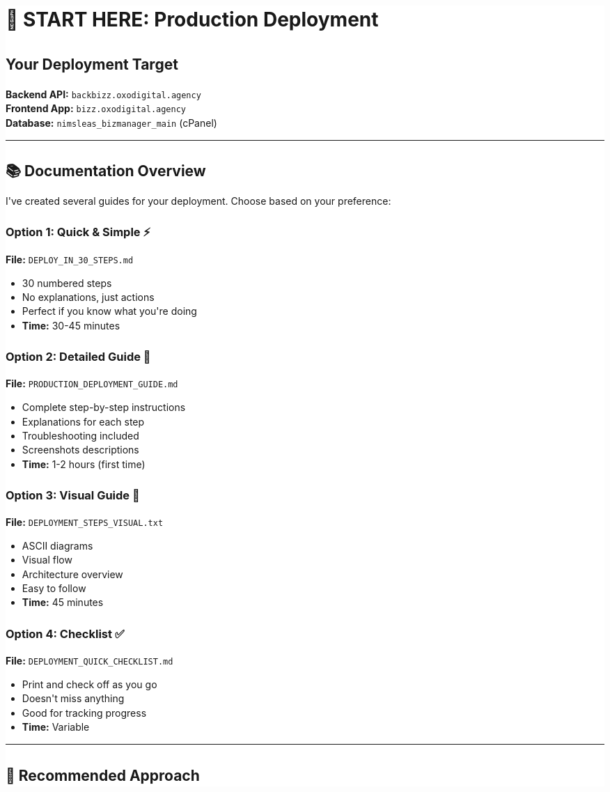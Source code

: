 # 🎯 START HERE: Production Deployment

## Your Deployment Target

**Backend API:** `backbizz.oxodigital.agency`  
**Frontend App:** `bizz.oxodigital.agency`  
**Database:** `nimsleas_bizmanager_main` (cPanel)

---

## 📚 Documentation Overview

I've created several guides for your deployment. Choose based on your preference:

### **Option 1: Quick & Simple** ⚡
**File:** `DEPLOY_IN_30_STEPS.md`
- 30 numbered steps
- No explanations, just actions
- Perfect if you know what you're doing
- **Time:** 30-45 minutes

### **Option 2: Detailed Guide** 📖
**File:** `PRODUCTION_DEPLOYMENT_GUIDE.md`
- Complete step-by-step instructions
- Explanations for each step
- Troubleshooting included
- Screenshots descriptions
- **Time:** 1-2 hours (first time)

### **Option 3: Visual Guide** 🎨
**File:** `DEPLOYMENT_STEPS_VISUAL.txt`
- ASCII diagrams
- Visual flow
- Architecture overview
- Easy to follow
- **Time:** 45 minutes

### **Option 4: Checklist** ✅
**File:** `DEPLOYMENT_QUICK_CHECKLIST.md`
- Print and check off as you go
- Doesn't miss anything
- Good for tracking progress
- **Time:** Variable

---

## 🚀 Recommended Approach
